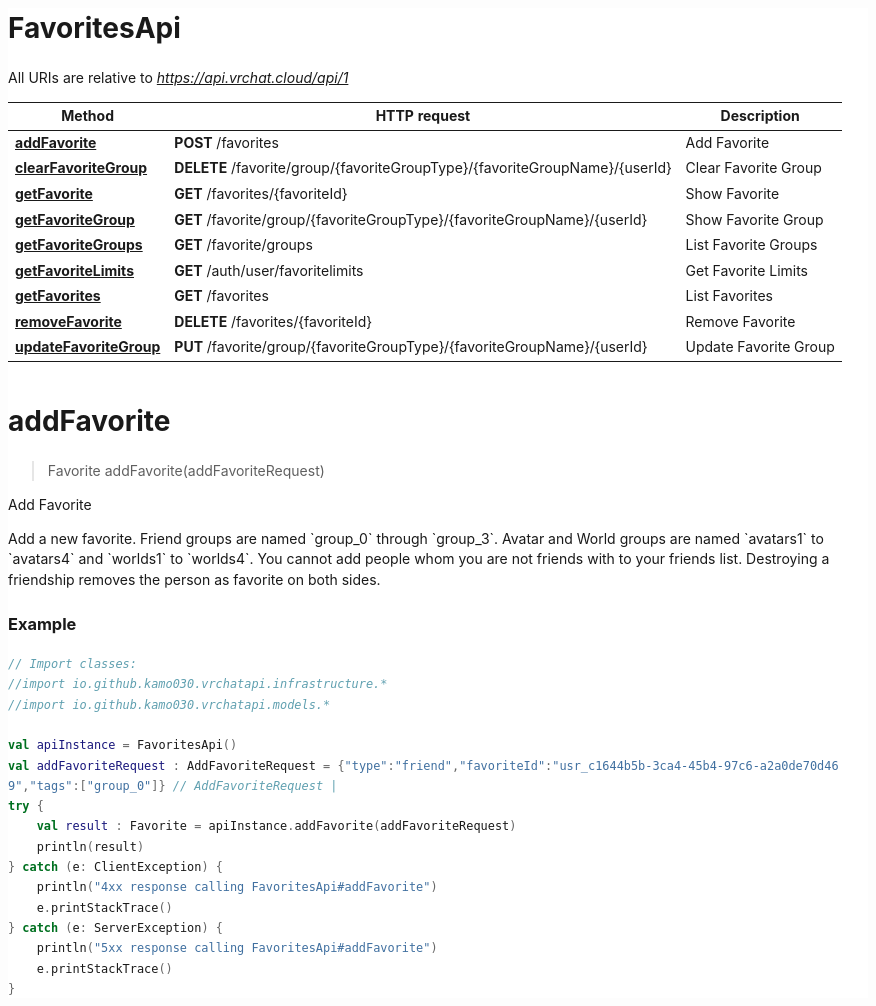 # FavoritesApi

All URIs are relative to *https://api.vrchat.cloud/api/1*

Method | HTTP request | Description
------------- | ------------- | -------------
[**addFavorite**](FavoritesApi.md#addFavorite) | **POST** /favorites | Add Favorite
[**clearFavoriteGroup**](FavoritesApi.md#clearFavoriteGroup) | **DELETE** /favorite/group/{favoriteGroupType}/{favoriteGroupName}/{userId} | Clear Favorite Group
[**getFavorite**](FavoritesApi.md#getFavorite) | **GET** /favorites/{favoriteId} | Show Favorite
[**getFavoriteGroup**](FavoritesApi.md#getFavoriteGroup) | **GET** /favorite/group/{favoriteGroupType}/{favoriteGroupName}/{userId} | Show Favorite Group
[**getFavoriteGroups**](FavoritesApi.md#getFavoriteGroups) | **GET** /favorite/groups | List Favorite Groups
[**getFavoriteLimits**](FavoritesApi.md#getFavoriteLimits) | **GET** /auth/user/favoritelimits | Get Favorite Limits
[**getFavorites**](FavoritesApi.md#getFavorites) | **GET** /favorites | List Favorites
[**removeFavorite**](FavoritesApi.md#removeFavorite) | **DELETE** /favorites/{favoriteId} | Remove Favorite
[**updateFavoriteGroup**](FavoritesApi.md#updateFavoriteGroup) | **PUT** /favorite/group/{favoriteGroupType}/{favoriteGroupName}/{userId} | Update Favorite Group


<a name="addFavorite"></a>
# **addFavorite**
> Favorite addFavorite(addFavoriteRequest)

Add Favorite

Add a new favorite.  Friend groups are named &#x60;group_0&#x60; through &#x60;group_3&#x60;. Avatar and World groups are named &#x60;avatars1&#x60; to &#x60;avatars4&#x60; and &#x60;worlds1&#x60; to &#x60;worlds4&#x60;.  You cannot add people whom you are not friends with to your friends list. Destroying a friendship removes the person as favorite on both sides.

### Example
```kotlin
// Import classes:
//import io.github.kamo030.vrchatapi.infrastructure.*
//import io.github.kamo030.vrchatapi.models.*

val apiInstance = FavoritesApi()
val addFavoriteRequest : AddFavoriteRequest = {"type":"friend","favoriteId":"usr_c1644b5b-3ca4-45b4-97c6-a2a0de70d469","tags":["group_0"]} // AddFavoriteRequest | 
try {
    val result : Favorite = apiInstance.addFavorite(addFavoriteRequest)
    println(result)
} catch (e: ClientException) {
    println("4xx response calling FavoritesApi#addFavorite")
    e.printStackTrace()
} catch (e: ServerException) {
    println("5xx response calling FavoritesApi#addFavorite")
    e.printStackTrace()
}
```
